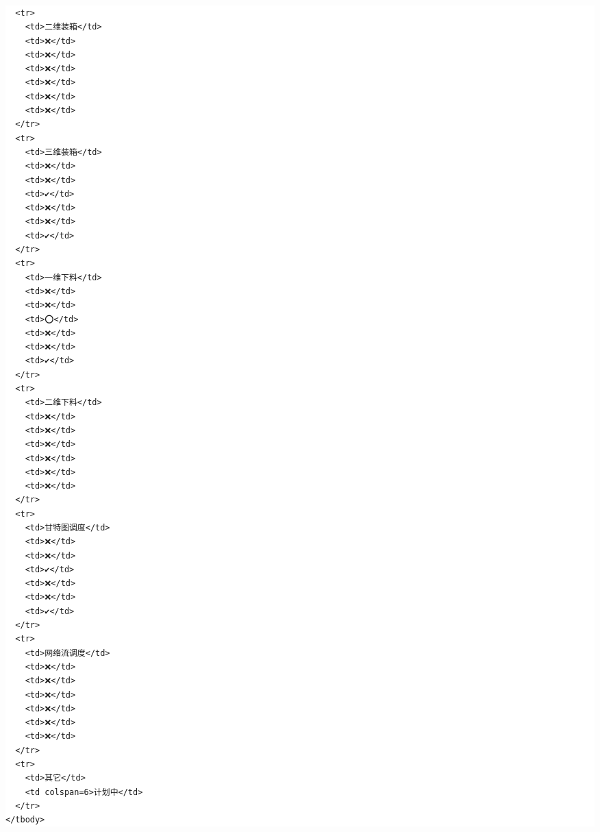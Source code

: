       <tr>
        <td>二维装箱</td>
        <td>❌</td>
        <td>❌</td>
        <td>❌</td>
        <td>❌</td>
        <td>❌</td>
        <td>❌</td>
      </tr>
      <tr>
        <td>三维装箱</td>
        <td>❌</td>
        <td>❌</td>
        <td>✔️</td>
        <td>❌</td>
        <td>❌</td>
        <td>✔️</td>
      </tr>
      <tr>
        <td>一维下料</td>
        <td>❌</td>
        <td>❌</td>
        <td>⭕</td>
        <td>❌</td>
        <td>❌</td>
        <td>✔️</td>
      </tr>
      <tr>
        <td>二维下料</td>
        <td>❌</td>
        <td>❌</td>
        <td>❌</td>
        <td>❌</td>
        <td>❌</td>
        <td>❌</td>
      </tr>
      <tr>
        <td>甘特图调度</td>
        <td>❌</td>
        <td>❌</td>
        <td>✔️</td>
        <td>❌</td>
        <td>❌</td>
        <td>✔️</td>
      </tr>
      <tr>
        <td>网络流调度</td>
        <td>❌</td>
        <td>❌</td>
        <td>❌</td>
        <td>❌</td>
        <td>❌</td>
        <td>❌</td>
      </tr>
      <tr>
        <td>其它</td>
        <td colspan=6>计划中</td>
      </tr>
    </tbody>
  </table>
</div>

